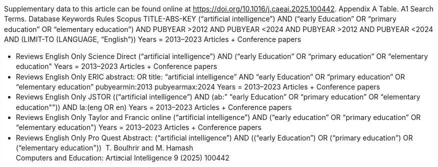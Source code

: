 Supplementary data to this article can be found online at https://doi.org/10.1016/j.caeai.2025.100442.
Appendix A 
Table. A1 
Search Terms.
Database
Keywords
Rules
Scopus
TITLE-ABS-KEY (“artificial intelligence”) AND (“early Education” OR “primary education” OR “elementary education”) AND 
PUBYEAR >2012 AND PUBYEAR <2024 AND PUBYEAR >2012 AND PUBYEAR <2024 AND (LIMIT-TO (LANGUAGE, 
“English”))
Years = 2013–2023 
Articles + Conference papers 
+ Reviews 
English Only
Science Direct
(“artificial intelligence”) AND (“early Education” OR “primary education” OR “elementary education"
Years = 2013–2023 
Articles + Conference papers 
+ Reviews 
English Only
ERIC
abstract: OR title: “artificial intelligence” AND “early Education” OR “primary education” OR “elementary education” 
pubyearmin:2013 pubyearmax:2024
Years = 2013–2023 
Articles + Conference papers 
+ Reviews 
English Only
JSTOR
((“artificial intelligence”) AND (ab:” “early Education” OR “primary education” OR “elementary education"")) AND la:(eng 
OR en)
Years = 2013–2023 
Articles + Conference papers 
+ Reviews 
English Only
Taylor and Francic 
online
(“artificial intelligence”) AND (“early education” OR “primary education” OR “elementary education")
Years = 2013–2023 
Articles + Conference papers 
+ Reviews 
English Only
Pro Quest
Abstract: (“artificial intelligence”) AND ((“early Education”) OR (“primary education”) OR (“elementary education"))
​
T. Boulhrir and M. Hamash                                                                                                                                                                                                                  
Computers and Education: Artiϧcial Intelligence 9 (2025) 100442 
